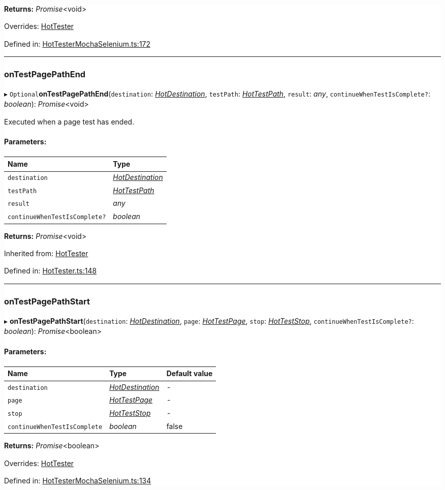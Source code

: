 **Returns:** *Promise*<void\>

Overrides: [HotTester](hottester.hottester-1.md)

Defined in: [HotTesterMochaSelenium.ts:172](https://github.com/OurFreeLight/HotPreprocessor/blob/75bbcd5/src/HotTesterMochaSelenium.ts#L172)

___

### onTestPagePathEnd

▸ `Optional`**onTestPagePathEnd**(`destination`: [*HotDestination*](../interfaces/hottester.hotdestination.md), `testPath`: [*HotTestPath*](../modules/hottestmap.md#hottestpath), `result`: *any*, `continueWhenTestIsComplete?`: *boolean*): *Promise*<void\>

Executed when a page test has ended.

#### Parameters:

Name | Type |
:------ | :------ |
`destination` | [*HotDestination*](../interfaces/hottester.hotdestination.md) |
`testPath` | [*HotTestPath*](../modules/hottestmap.md#hottestpath) |
`result` | *any* |
`continueWhenTestIsComplete?` | *boolean* |

**Returns:** *Promise*<void\>

Inherited from: [HotTester](hottester.hottester-1.md)

Defined in: [HotTester.ts:148](https://github.com/OurFreeLight/HotPreprocessor/blob/75bbcd5/src/HotTester.ts#L148)

___

### onTestPagePathStart

▸ **onTestPagePathStart**(`destination`: [*HotDestination*](../interfaces/hottester.hotdestination.md), `page`: [*HotTestPage*](../interfaces/hottestmap.hottestpage.md), `stop`: [*HotTestStop*](../interfaces/hottester.hotteststop.md), `continueWhenTestIsComplete?`: *boolean*): *Promise*<boolean\>

#### Parameters:

Name | Type | Default value |
:------ | :------ | :------ |
`destination` | [*HotDestination*](../interfaces/hottester.hotdestination.md) | - |
`page` | [*HotTestPage*](../interfaces/hottestmap.hottestpage.md) | - |
`stop` | [*HotTestStop*](../interfaces/hottester.hotteststop.md) | - |
`continueWhenTestIsComplete` | *boolean* | false |

**Returns:** *Promise*<boolean\>

Overrides: [HotTester](hottester.hottester-1.md)

Defined in: [HotTesterMochaSelenium.ts:134](https://github.com/OurFreeLight/HotPreprocessor/blob/75bbcd5/src/HotTesterMochaSelenium.ts#L134)

